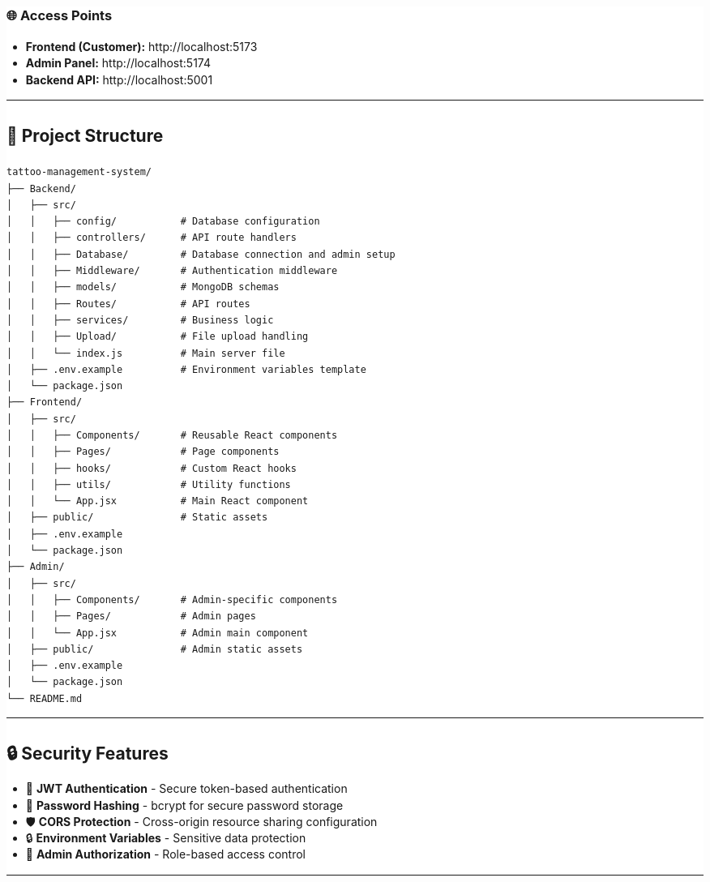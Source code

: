 ### 🌐 Access Points

- **Frontend (Customer):** http://localhost:5173
- **Admin Panel:** http://localhost:5174
- **Backend API:** http://localhost:5001

---

## 📂 Project Structure

```text
tattoo-management-system/
├── Backend/
│   ├── src/
│   │   ├── config/           # Database configuration
│   │   ├── controllers/      # API route handlers
│   │   ├── Database/         # Database connection and admin setup
│   │   ├── Middleware/       # Authentication middleware
│   │   ├── models/           # MongoDB schemas
│   │   ├── Routes/           # API routes
│   │   ├── services/         # Business logic
│   │   ├── Upload/           # File upload handling
│   │   └── index.js          # Main server file
│   ├── .env.example          # Environment variables template
│   └── package.json
├── Frontend/
│   ├── src/
│   │   ├── Components/       # Reusable React components
│   │   ├── Pages/            # Page components
│   │   ├── hooks/            # Custom React hooks
│   │   ├── utils/            # Utility functions
│   │   └── App.jsx           # Main React component
│   ├── public/               # Static assets
│   ├── .env.example
│   └── package.json
├── Admin/
│   ├── src/
│   │   ├── Components/       # Admin-specific components
│   │   ├── Pages/            # Admin pages
│   │   └── App.jsx           # Admin main component
│   ├── public/               # Admin static assets
│   ├── .env.example
│   └── package.json
└── README.md
```

---

## 🔒 Security Features

<ul>
  <li>🔐 <b>JWT Authentication</b> - Secure token-based authentication</li>
  <li>🔑 <b>Password Hashing</b> - bcrypt for secure password storage</li>
  <li>🛡️ <b>CORS Protection</b> - Cross-origin resource sharing configuration</li>
  <li>🔒 <b>Environment Variables</b> - Sensitive data protection</li>
  <li>👮 <b>Admin Authorization</b> - Role-based access control</li>
</ul>

---